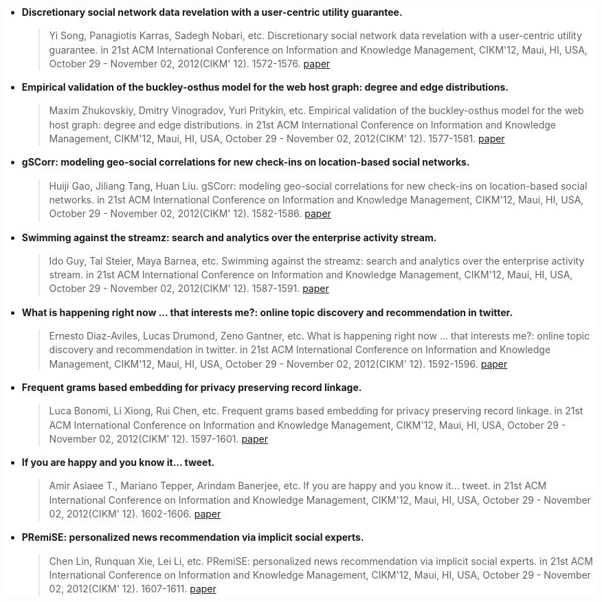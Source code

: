 
- **Discretionary social network data revelation with a user-centric utility guarantee.**
    > Yi Song, Panagiotis Karras, Sadegh Nobari, etc. Discretionary social network data revelation with a user-centric utility guarantee. in 21st ACM International Conference on Information and Knowledge Management, CIKM&apos;12, Maui, HI, USA, October 29 - November 02, 2012(CIKM' 12). 1572-1576. [paper](https://doi.org/10.1145/2396761.2398475)


- **Empirical validation of the buckley-osthus model for the web host graph: degree and edge distributions.**
    > Maxim Zhukovskiy, Dmitry Vinogradov, Yuri Pritykin, etc. Empirical validation of the buckley-osthus model for the web host graph: degree and edge distributions. in 21st ACM International Conference on Information and Knowledge Management, CIKM&apos;12, Maui, HI, USA, October 29 - November 02, 2012(CIKM' 12). 1577-1581. [paper](https://doi.org/10.1145/2396761.2398476)


- **gSCorr: modeling geo-social correlations for new check-ins on location-based social networks.**
    > Huiji Gao, Jiliang Tang, Huan Liu. gSCorr: modeling geo-social correlations for new check-ins on location-based social networks. in 21st ACM International Conference on Information and Knowledge Management, CIKM&apos;12, Maui, HI, USA, October 29 - November 02, 2012(CIKM' 12). 1582-1586. [paper](https://doi.org/10.1145/2396761.2398477)


- **Swimming against the streamz: search and analytics over the enterprise activity stream.**
    > Ido Guy, Tal Steier, Maya Barnea, etc. Swimming against the streamz: search and analytics over the enterprise activity stream. in 21st ACM International Conference on Information and Knowledge Management, CIKM&apos;12, Maui, HI, USA, October 29 - November 02, 2012(CIKM' 12). 1587-1591. [paper](https://doi.org/10.1145/2396761.2398478)


- **What is happening right now ... that interests me?: online topic discovery and recommendation in twitter.**
    > Ernesto Diaz-Aviles, Lucas Drumond, Zeno Gantner, etc. What is happening right now ... that interests me?: online topic discovery and recommendation in twitter. in 21st ACM International Conference on Information and Knowledge Management, CIKM&apos;12, Maui, HI, USA, October 29 - November 02, 2012(CIKM' 12). 1592-1596. [paper](https://doi.org/10.1145/2396761.2398479)


- **Frequent grams based embedding for privacy preserving record linkage.**
    > Luca Bonomi, Li Xiong, Rui Chen, etc. Frequent grams based embedding for privacy preserving record linkage. in 21st ACM International Conference on Information and Knowledge Management, CIKM&apos;12, Maui, HI, USA, October 29 - November 02, 2012(CIKM' 12). 1597-1601. [paper](https://doi.org/10.1145/2396761.2398480)


- **If you are happy and you know it... tweet.**
    > Amir Asiaee T., Mariano Tepper, Arindam Banerjee, etc. If you are happy and you know it... tweet. in 21st ACM International Conference on Information and Knowledge Management, CIKM&apos;12, Maui, HI, USA, October 29 - November 02, 2012(CIKM' 12). 1602-1606. [paper](https://doi.org/10.1145/2396761.2398481)


- **PRemiSE: personalized news recommendation via implicit social experts.**
    > Chen Lin, Runquan Xie, Lei Li, etc. PRemiSE: personalized news recommendation via implicit social experts. in 21st ACM International Conference on Information and Knowledge Management, CIKM&apos;12, Maui, HI, USA, October 29 - November 02, 2012(CIKM' 12). 1607-1611. [paper](https://doi.org/10.1145/2396761.2398482)
